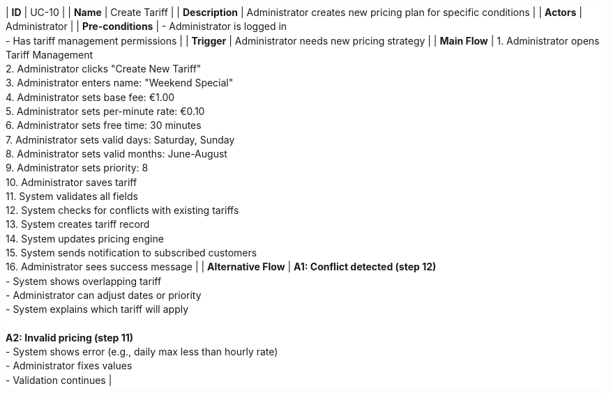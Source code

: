 | **ID**               | UC-10                                                                                                                                                                                                                                                                                                                                                                                                                                                                                                                                                                                                                                                                                                                                      |
| **Name**             | Create Tariff                                                                                                                                                                                                                                                                                                                                                                                                                                                                                                                                                                                                                                                                                                                              |
| **Description**      | Administrator creates new pricing plan for specific conditions                                                                                                                                                                                                                                                                                                                                                                                                                                                                                                                                                                                                                                                                             |
| **Actors**           | Administrator                                                                                                                                                                                                                                                                                                                                                                                                                                                                                                                                                                                                                                                                                                                              |
| **Pre-conditions**   | - Administrator is logged in<br>- Has tariff management permissions                                                                                                                                                                                                                                                                                                                                                                                                                                                                                                                                                                                                                                                                        |
| **Trigger**          | Administrator needs new pricing strategy                                                                                                                                                                                                                                                                                                                                                                                                                                                                                                                                                                                                                                                                                                   |
| **Main Flow**        | 1. Administrator opens Tariff Management<br>2. Administrator clicks "Create New Tariff"<br>3. Administrator enters name: "Weekend Special"<br>4. Administrator sets base fee: €1.00<br>5. Administrator sets per-minute rate: €0.10<br>6. Administrator sets free time: 30 minutes<br>7. Administrator sets valid days: Saturday, Sunday<br>8. Administrator sets valid months: June-August<br>9. Administrator sets priority: 8<br>10. Administrator saves tariff<br>11. System validates all fields<br>12. System checks for conflicts with existing tariffs<br>13. System creates tariff record<br>14. System updates pricing engine<br>15. System sends notification to subscribed customers<br>16. Administrator sees success message |
| **Alternative Flow** | **A1: Conflict detected (step 12)**<br>- System shows overlapping tariff<br>- Administrator can adjust dates or priority<br>- System explains which tariff will apply<br><br>**A2: Invalid pricing (step 11)**<br>- System shows error (e.g., daily max less than hourly rate)<br>- Administrator fixes values<br>- Validation continues                                                                                                                                                                                                                                                                                                                                                                                                   |